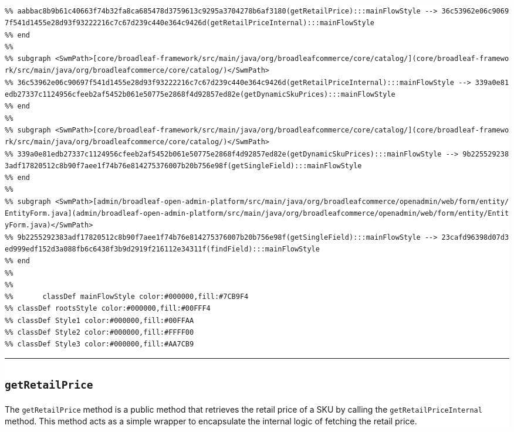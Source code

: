 ```mermaid
%% aabbac8b9b61c40663f74b32fa8ca685478d3759613c9295a3704278b6af3180(getRetailPrice):::mainFlowStyle --> 36c53962e06c90697f541d1455e28d93f93222216c7c67d239c440e364c9426d(getRetailPriceInternal):::mainFlowStyle
%% end
%% 
%% subgraph <SwmPath>[core/broadleaf-framework/src/main/java/org/broadleafcommerce/core/catalog/](core/broadleaf-framework/src/main/java/org/broadleafcommerce/core/catalog/)</SwmPath>
%% 36c53962e06c90697f541d1455e28d93f93222216c7c67d239c440e364c9426d(getRetailPriceInternal):::mainFlowStyle --> 339a0e81edb27337c1124956cfeeb2af5452b061e50775e2868f4d92857ed82e(getDynamicSkuPrices):::mainFlowStyle
%% end
%% 
%% subgraph <SwmPath>[core/broadleaf-framework/src/main/java/org/broadleafcommerce/core/catalog/](core/broadleaf-framework/src/main/java/org/broadleafcommerce/core/catalog/)</SwmPath>
%% 339a0e81edb27337c1124956cfeeb2af5452b061e50775e2868f4d92857ed82e(getDynamicSkuPrices):::mainFlowStyle --> 9b2255292383adf17820512c8b90f7aee1f74b76e814275376007b20b756e98f(getSingleField):::mainFlowStyle
%% end
%% 
%% subgraph <SwmPath>[admin/broadleaf-open-admin-platform/src/main/java/org/broadleafcommerce/openadmin/web/form/entity/EntityForm.java](admin/broadleaf-open-admin-platform/src/main/java/org/broadleafcommerce/openadmin/web/form/entity/EntityForm.java)</SwmPath>
%% 9b2255292383adf17820512c8b90f7aee1f74b76e814275376007b20b756e98f(getSingleField):::mainFlowStyle --> 23cafd96398d07d3ed999edf152d3a088fb6c6438f3b9d2919f216112e34311f(findField):::mainFlowStyle
%% end
%% 
%% 
%%       classDef mainFlowStyle color:#000000,fill:#7CB9F4
%% classDef rootsStyle color:#000000,fill:#00FFF4
%% classDef Style1 color:#000000,fill:#00FFAA
%% classDef Style2 color:#000000,fill:#FFFF00
%% classDef Style3 color:#000000,fill:#AA7CB9
```

<SwmSnippet path="/core/broadleaf-framework/src/main/java/org/broadleafcommerce/core/catalog/domain/SkuImpl.java" line="537">

---

## <SwmToken path="core/broadleaf-framework/src/main/java/org/broadleafcommerce/core/catalog/domain/SkuImpl.java" pos="538:5:5" line-data="    public Money getRetailPrice() {">`getRetailPrice`</SwmToken>

The <SwmToken path="core/broadleaf-framework/src/main/java/org/broadleafcommerce/core/catalog/domain/SkuImpl.java" pos="538:5:5" line-data="    public Money getRetailPrice() {">`getRetailPrice`</SwmToken> method is a public method that retrieves the retail price of a SKU by calling the <SwmToken path="core/broadleaf-framework/src/main/java/org/broadleafcommerce/core/catalog/domain/SkuImpl.java" pos="539:3:3" line-data="        return getRetailPriceInternal();">`getRetailPriceInternal`</SwmToken> method. This method acts as a simple wrapper to encapsulate the internal logic of fetching the retail price.
